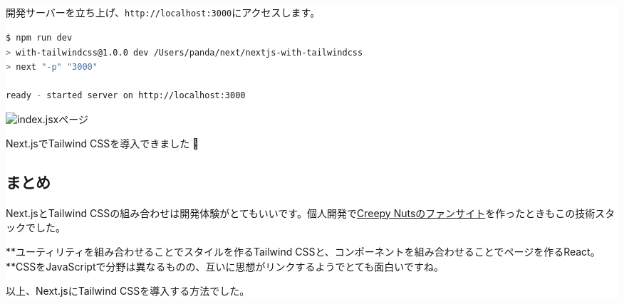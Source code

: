開発サーバーを立ち上げ、`http://localhost:3000`にアクセスします。

```bash
$ npm run dev
> with-tailwindcss@1.0.0 dev /Users/panda/next/nextjs-with-tailwindcss
> next "-p" "3000"

ready - started server on http://localhost:3000
```

![index.jsxページ](/media/2020/06/27/2020_06_27__1.png)

Next.jsでTailwind CSSを導入できました 🎉

## まとめ
Next.jsとTailwind CSSの組み合わせは開発体験がとてもいいです。個人開発で[Creepy Nutsのファンサイト](https://creepynutsfans.com/)を作ったときもこの技術スタックでした。

**ユーティリティを組み合わせることでスタイルを作るTailwind CSSと、コンポーネントを組み合わせることでページを作るReact。**CSSをJavaScriptで分野は異なるものの、互いに思想がリンクするようでとても面白いですね。

以上、Next.jsにTailwind CSSを導入する方法でした。
